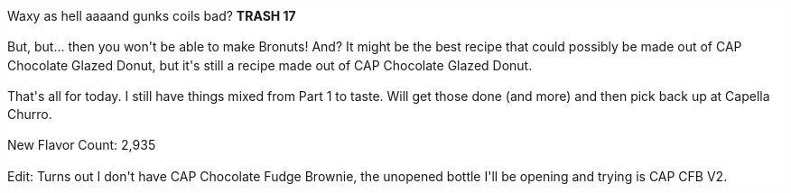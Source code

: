 Waxy as hell aaaand gunks coils bad? **TRASH 17**

But, but... then you won't be able to make Bronuts! And? It might be the best recipe that could possibly be made out of CAP Chocolate Glazed Donut, but it's still a recipe made out of CAP Chocolate Glazed Donut.

That's all for today. I still have things mixed from Part 1 to taste. Will get those done (and more) and then pick back up at Capella Churro.

New Flavor Count: 2,935

Edit: Turns out I don't have CAP Chocolate Fudge Brownie, the unopened bottle I'll be opening and trying is CAP CFB V2.
